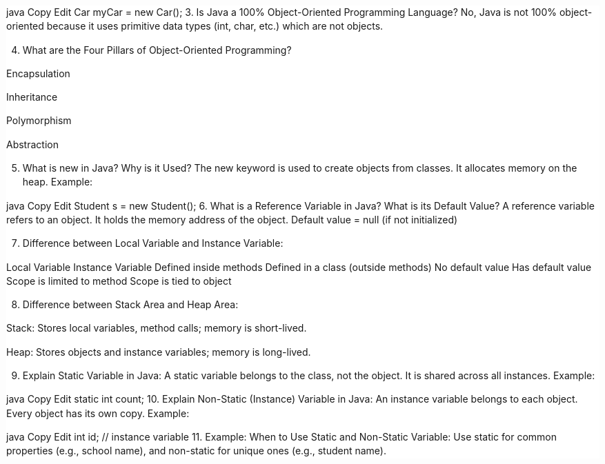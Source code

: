 java
Copy
Edit
Car myCar = new Car();
3. Is Java a 100% Object-Oriented Programming Language?
No, Java is not 100% object-oriented because it uses primitive data types (int, char, etc.) which are not objects.

4. What are the Four Pillars of Object-Oriented Programming?

Encapsulation

Inheritance

Polymorphism

Abstraction

5. What is new in Java? Why is it Used?
The new keyword is used to create objects from classes. It allocates memory on the heap.
Example:

java
Copy
Edit
Student s = new Student();
6. What is a Reference Variable in Java? What is its Default Value?
A reference variable refers to an object. It holds the memory address of the object.
Default value = null (if not initialized)

7. Difference between Local Variable and Instance Variable:

Local Variable	Instance Variable
Defined inside methods	Defined in a class (outside methods)
No default value	Has default value
Scope is limited to method	Scope is tied to object

8. Difference between Stack Area and Heap Area:

Stack: Stores local variables, method calls; memory is short-lived.

Heap: Stores objects and instance variables; memory is long-lived.

9. Explain Static Variable in Java:
A static variable belongs to the class, not the object. It is shared across all instances.
Example:

java
Copy
Edit
static int count;
10. Explain Non-Static (Instance) Variable in Java:
An instance variable belongs to each object. Every object has its own copy.
Example:

java
Copy
Edit
int id; // instance variable
11. Example: When to Use Static and Non-Static Variable:
Use static for common properties (e.g., school name), and non-static for unique ones (e.g., student name).

